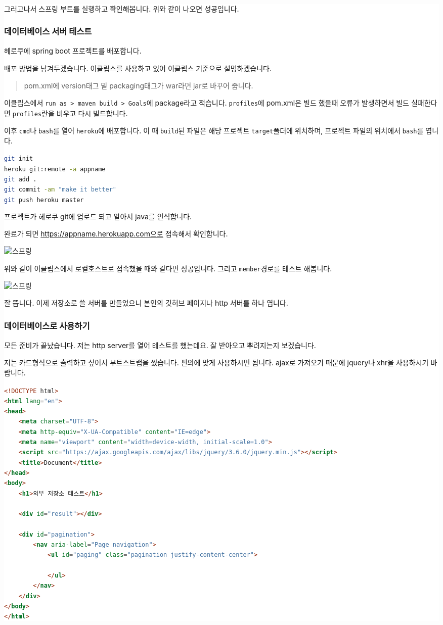 그러고나서 스프링 부트를 실행하고 확인해봅니다. 위와 같이 나오면 성공입니다.

### 데이터베이스 서버 테스트

헤로쿠에 spring boot 프로젝트를 배포합니다.

배포 방법을 남겨두겠습니다. 이클립스를 사용하고 있어 이클립스 기준으로 설명하겠습니다.

> pom.xml에 version태그 밑 packaging태그가 war라면 jar로 바꾸어 줍니다.

이클립스에서 `run as > maven build > Goals`에 package라고 적습니다.
`profiles`에 pom.xml은 빌드 했을때 오류가 발생하면서 빌드 실패한다면 `profiles`란을 비우고 다시 빌드합니다.

이후 `cmd`나 `bash`를 열어 `heroku`에 배포합니다. 이 때 `build`된 파일은 해당 프로젝트 `target`폴더에 위치하며, 프로젝트 파일의 위치에서 `bash`를 엽니다.

```bash
git init
heroku git:remote -a appname
git add .
git commit -am "make it better"
git push heroku master
```

프로젝트가 헤로쿠 git에 업로드 되고 알아서 java를 인식합니다.

완료가 되면 https://appname.herokuapp.com으로 접속해서 확인합니다.

![스프링]({{site.baseurl}}/assets/images/post/database/db03.png)

위와 같이 이클립스에서 로컬호스트로 접속했을 때와 같다면 성공입니다. 그리고 `member`경로를 테스트 해봅니다.

![스프링]({{site.baseurl}}/assets/images/post/database/db04.png)

잘 뜹니다. 이제 저장소로 쓸 서버를 만들었으니 본인의 깃허브 페이지나 http 서버를 하나 엽니다.

### 데이터베이스로 사용하기

모든 준비가 끝났습니다. 저는 http server를 열어 테스트를 했는데요. 잘 받아오고 뿌려지는지 보겠습니다.

저는 카드형식으로 출력하고 싶어서 부트스트랩을 썼습니다. 편의에 맞게 사용하시면 됩니다. ajax로 가져오기 때문에 jquery나 xhr을 사용하시기 바랍니다.

```html
<!DOCTYPE html>
<html lang="en">
<head>
	<meta charset="UTF-8">
	<meta http-equiv="X-UA-Compatible" content="IE=edge">
	<meta name="viewport" content="width=device-width, initial-scale=1.0">
	<script src="https://ajax.googleapis.com/ajax/libs/jquery/3.6.0/jquery.min.js"></script>
	<title>Document</title>
</head>
<body>
	<h1>외부 저장소 테스트</h1>

	<div id="result"></div>

	<div id="pagination">
		<nav aria-label="Page navigation">
			<ul id="paging" class="pagination justify-content-center">

			</ul>
		</nav>
	</div>
</body>
</html>
```

